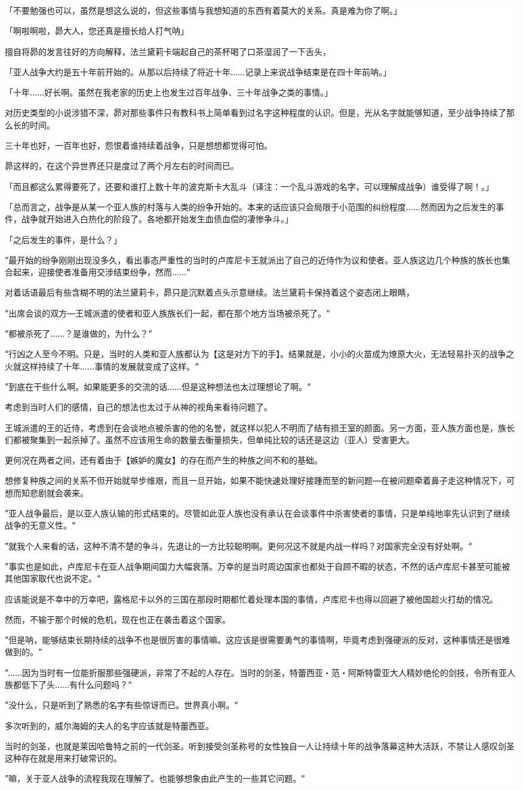 「不要勉强也可以，虽然是想这么说的，但这些事情与我想知道的东西有着莫大的关系。真是难为你了啊。」

「啊啦啊啦，昴大人，您还真是擅长给人打气呐」

擅自将昴的发言往好的方向解释，法兰黛莉卡端起自己的茶杯喝了口茶湿润了一下舌头，

「亚人战争大约是五十年前开始的。从那以后持续了将近十年……记录上来说战争结束是在四十年前呐。」

「十年……好长啊。虽然在我老家的历史上也发生过百年战争、三十年战争之类的事情。」

对历史类型的小说涉猎不深，昴对那些事件只有教科书上简单看到过名字这种程度的认识。但是，光从名字就能够知道，至少战争持续了那么长的时间。

三十年也好，一百年也好，怨恨着谁持续着战争，只是想想都觉得可怕。

昴这样的，在这个异世界还只是度过了两个月左右的时间而已。

「而且都这么累得要死了，还要和谁打上数十年的波克斯卡大乱斗（译注：一个乱斗游戏的名字，可以理解成战争）谁受得了啊！。」

「总而言之，战争是从某一个亚人族的村落与人类的纷争开始的。本来的话应该只会局限于小范围的纠纷程度……然而因为之后发生的事件，战争就开始进入白热化的阶段了。各地都开始发生血债血偿的凄惨争斗。」

「之后发生的事件，是什么？」

“最开始的纷争刚刚出现没多久，看出事态严重性的当时的卢库尼卡王就派出了自己的近侍作为议和使者。亚人族这边几个种族的族长也集合起来，迎接使者准备用交涉结束纷争，然而……“

对着话语最后有些含糊不明的法兰黛莉卡，昴只是沉默着点头示意继续。法兰黛莉卡保持着这个姿态闭上眼睛，

“出席会谈的双方—王城派遣的使者和亚人族族长们一起，都在那个地方当场被杀死了。“

“都被杀死了……？是谁做的，为什么？“

“行凶之人至今不明。只是，当时的人类和亚人族都认为【这是对方下的手】。结果就是，小小的火苗成为燎原大火，无法轻易扑灭的战争之火就这样持续了十年……事情的发展就变成了这样。“

”到底在干些什么啊。如果能更多的交流的话……但是这种想法也太过理想论了啊。“

考虑到当时人们的感情，自己的想法也太过于从神的视角来看待问题了。

王城派遣的王的近侍，考虑到在会谈地点被杀害的他的名誉，就这样以犯人不明而了结有损王室的颜面。另一方面，亚人族方面也是，族长们都被聚集到一起杀掉了。虽然不应该用生命的数量去衡量损失，但单纯比较的话还是这边（亚人）受害更大。

更何况在两者之间，还有着由于【嫉妒的魔女】的存在而产生的种族之间不和的基础。

想修复种族之间的关系不但开始就举步维艰，而且一旦开始，如果不能快速处理好接踵而至的新问题—在被问题牵着鼻子走这种情况下，可想而知悲剧就会袭来。

”亚人战争最后，是以亚人族认输的形式结束的。尽管如此亚人族也没有承认在会谈事件中杀害使者的事情，只是单纯地率先认识到了继续战争的无意义性。“

”就我个人来看的话，这种不清不楚的争斗，先退让的一方比较聪明啊。更何况这不就是内战一样吗？对国家完全没有好处啊。“

”事实也是如此，卢库尼卡在亚人战争期间国力大幅衰落。万幸的是当时周边国家也都处于自顾不暇的状态，不然的话卢库尼卡甚至可能被其他国家取代也说不定。“

应该能说是不幸中的万幸吧，露格尼卡以外的三国在那段时期都忙着处理本国的事情，卢库尼卡也得以回避了被他国趁火打劫的情况。

然而，不输于那个时候的危机，现在也正在袭击着这个国家。

”但是呐，能够结束长期持续的战争不也是很厉害的事情嘛。这应该是很需要勇气的事情啊，毕竟考虑到强硬派的反对，这种事情还是很难做到的。“

”……因为当时有一位能折服那些强硬派，非常了不起的人存在。当时的剑圣，特蕾西亚・范・阿斯特雷亚大人精妙绝伦的剑技，令所有亚人族都低下了头……有什么问题吗？“

”没什么，只是听到了熟悉的名字有些惊讶而已。世界真小啊。“

多次听到的，威尔海姆的夫人的名字应该就是特蕾西亚。

当时的剑圣，也就是莱因哈鲁特之前的一代剑圣。听到接受剑圣称号的女性独自一人让持续十年的战争落幕这种大活跃，不禁让人感叹剑圣这种存在就是用来打破常识的。

”嘛，关于亚人战争的流程我现在理解了。也能够想象由此产生的一些其它问题。“
